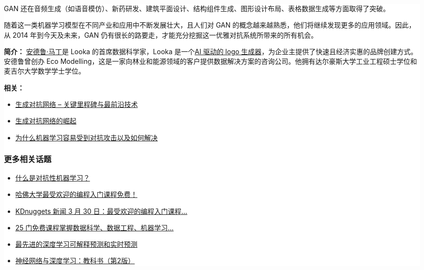 GAN 还在音频生成（如语音模仿）、新药研发、建筑平面设计、结构组件生成、图形设计布局、表格数据生成等方面取得了突破。

随着这一类机器学习模型在不同产业和应用中不断发展壮大，且人们对 GAN 的概念越来越熟悉，他们将继续发现更多的应用领域。因此，从 2014 年到今天及未来，GAN 仍有很长的路要走，才能充分挖掘这一优雅对抗系统所带来的所有机会。

**简介：** [安德鲁·马丁](https://www.linkedin.com/in/andrewbmart/)是 Looka 的首席数据科学家，Looka 是一个[AI 驱动的 logo 生成器](https://looka.com/logo-maker/)，为企业主提供了快速且经济实惠的品牌创建方式。安德鲁曾创办 Eco Modelling，这是一家向林业和能源领域的客户提供数据解决方案的咨询公司。他拥有达尔豪斯大学工业工程硕士学位和麦吉尔大学数学学士学位。

**相关：**

+   [生成对抗网络 – 关键里程碑与最前沿技术](https://www.kdnuggets.com/2019/04/future-generative-adversarial-networks.html)

+   [生成对抗网络的崛起](https://www.kdnuggets.com/2019/04/rise-generative-adversarial-networks.html)

+   [为什么机器学习容易受到对抗攻击以及如何解决](https://www.kdnuggets.com/2019/06/machine-learning-adversarial-attacks.html)

### 更多相关话题

+   [什么是对抗性机器学习？](https://www.kdnuggets.com/2022/03/adversarial-machine-learning.html)

+   [哈佛大学最受欢迎的编程入门课程免费！](https://www.kdnuggets.com/2022/03/popular-intro-programming-course-harvard-free.html)

+   [KDnuggets 新闻 3 月 30 日：最受欢迎的编程入门课程…](https://www.kdnuggets.com/2022/n13.html)

+   [25 门免费课程掌握数据科学、数据工程、机器学习…](https://www.kdnuggets.com/25-free-courses-to-master-data-science-data-engineering-machine-learning-mlops-and-generative-ai)

+   [最先进的深度学习可解释预测和实时预测](https://www.kdnuggets.com/2021/12/sota-explainable-forecasting-and-nowcasting.html)

+   [神经网络与深度学习：教科书（第2版）](https://www.kdnuggets.com/2023/07/aggarwal-neural-networks-deep-learning-textbook-2nd-edition.html)
